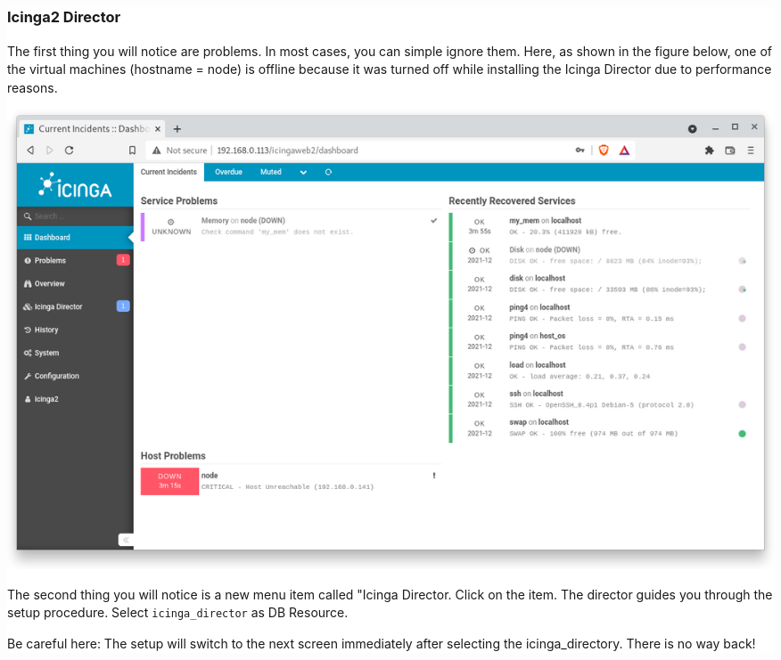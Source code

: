 ### Icinga2 Director

The first thing you will notice are problems. In most cases, you can simple ignore them. Here, as shown in the figure below, one of the virtual machines (hostname = node) is offline because it was turned off while installing the Icinga Director due to performance reasons. 

![Icinga Web 2 Director](./img/biti-ipm-icinga-director-2.png)

The second thing you will notice is a new menu item called "Icinga Director. Click on the item. The director guides you through the setup procedure. Select `icinga_director` as DB Resource.

<aside class="negative">
Be careful here: The setup will switch to the next screen immediately after selecting the icinga_directory. There is no way back!
</aside>

